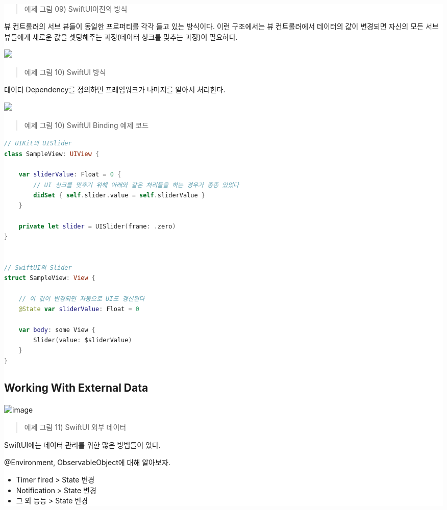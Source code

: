 > 예제 그림 09) SwiftUI이전의 방식

뷰 컨트롤러의 서브 뷰들이 동일한 프로퍼티를 각각 들고 있는 방식이다. 이런 구조에서는 뷰 컨트롤러에서 데이터의 값이 변경되면 자신의 모든 서브 뷰들에게 새로운 값을 셋팅해주는 과정(데이터 싱크를 맞추는 과정)이 필요하다.

![](https://i.imgur.com/76qXsFH.png)

> 예제 그림 10) SwiftUI 방식

데이터 Dependency를 정의하면 프레임워크가 나머지를 알아서 처리한다.

![](https://i.imgur.com/LwK1Rs4.png)
> 예제 그림 10) SwiftUI Binding 예제 코드

```swift 
// UIKit의 UISlider
class SampleView: UIView {
    
    var sliderValue: Float = 0 {
        // UI 싱크를 맞추기 위해 아래와 같은 처리들을 하는 경우가 종종 있었다
        didSet { self.slider.value = self.sliderValue }
    }
    
    private let slider = UISlider(frame: .zero)
}


// SwiftUI의 Slider
struct SampleView: View {
    
    // 이 값이 변경되면 자동으로 UI도 갱신된다
    @State var sliderValue: Float = 0
    
    var body: some View {
        Slider(value: $sliderValue)
    }
}

```


## Working With External Data

![image](https://github.com/derrickkim0109/WWDC-Study/assets/59466342/85357c84-437a-45bd-b68a-35ccb4a9a764)

> 예제 그림 11) SwiftUI 외부 데이터

SwiftUI에는 데이터 관리를 위한 많은 방법들이 있다. 

@Environment, ObservableObject에 대해 알아보자. 

- Timer fired > State 변경
- Notification > State 변경
- 그 외 등등 > State 변경
